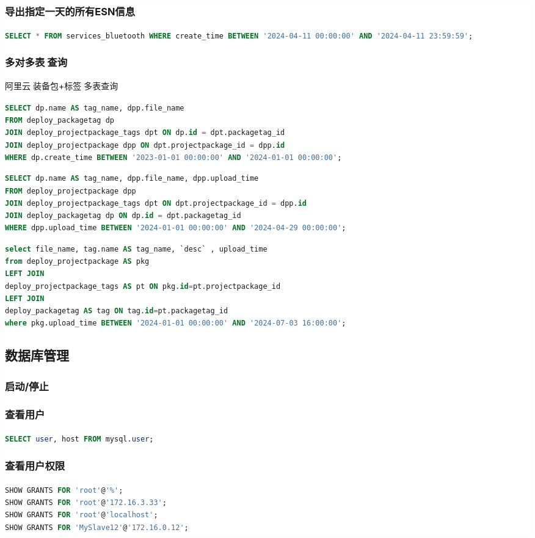 ### 导出指定一天的所有ESN信息

```sql
SELECT * FROM services_bluetooth WHERE create_time BETWEEN '2024-04-11 00:00:00' AND '2024-04-11 23:59:59';
```


### 多对多表 查询

阿里云 装备包+标签 多表查询

```sql
SELECT dp.name AS tag_name, dpp.file_name
FROM deploy_packagetag dp
JOIN deploy_projectpackage_tags dpt ON dp.id = dpt.packagetag_id
JOIN deploy_projectpackage dpp ON dpt.projectpackage_id = dpp.id
WHERE dp.create_time BETWEEN '2023-01-01 00:00:00' AND '2024-01-01 00:00:00';
```

```sql
SELECT dp.name AS tag_name, dpp.file_name, dpp.upload_time
FROM deploy_projectpackage dpp
JOIN deploy_projectpackage_tags dpt ON dpt.projectpackage_id = dpp.id
JOIN deploy_packagetag dp ON dp.id = dpt.packagetag_id
WHERE dpp.upload_time BETWEEN '2024-01-01 00:00:00' AND '2024-04-29 00:00:00';
```

```sql
select file_name, tag.name AS tag_name, `desc` , upload_time
from deploy_projectpackage AS pkg
LEFT JOIN
deploy_projectpackage_tags AS pt ON pkg.id=pt.projectpackage_id
LEFT JOIN
deploy_packagetag AS tag ON tag.id=pt.packagetag_id
where pkg.upload_time BETWEEN '2024-01-01 00:00:00' AND '2024-07-03 16:00:00';
```

## 数据库管理

### 启动/停止

### 查看用户

```sql
SELECT user, host FROM mysql.user;
```

### 查看用户权限

```sql
SHOW GRANTS FOR 'root'@'%';
SHOW GRANTS FOR 'root'@'172.16.3.33';
SHOW GRANTS FOR 'root'@'localhost';
SHOW GRANTS FOR 'MySlave12'@'172.16.0.12';
```
